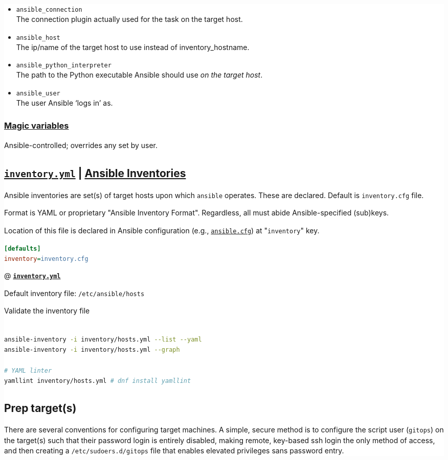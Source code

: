 - `ansible_connection`  
  The connection plugin actually used for the task on the target host.

- `ansible_host`  
  The ip/name of the target host to use instead of inventory_hostname.

- `ansible_python_interpreter`  
  The path to the Python executable Ansible should use _on the target host_.

- `ansible_user`  
  The user Ansible ‘logs in’ as.


### [Magic variables](https://docs.ansible.com/ansible/latest/reference_appendices/special_variables.html#magic-variables)

Ansible-controlled; overrides any set by user.


##  [`inventory.yml`](./inventory.yml) | [Ansible Inventories](https://docs.ansible.com/ansible/latest/inventory_guide/index.html  "docs.ansible.com")

Ansible inventories are set(s) of target hosts upon which `ansible` operates. 
These are declared. Default is `inventory.cfg` file.

Format is YAML or proprietary "Ansible Inventory Format". 
Regardless, all must abide Ansible-specified (sub)keys.

Location of this file is declared in Ansible configuration 
(e.g., [`ansible.cfg`](ansible.cfg)) at "`inventory`" key.

```ini
[defaults]
inventory=inventory.cfg
```

@ [**`inventory.yml`**](inventory.yml)

Default inventory file: `/etc/ansible/hosts` 

Validate the inventory file

```bash

ansible-inventory -i inventory/hosts.yml --list --yaml
ansible-inventory -i inventory/hosts.yml --graph

# YAML linter
yamllint inventory/hosts.yml # dnf install yamllint
```



## Prep target(s)

There are several conventions for configuring target machines.
A simple, secure method is to configure the script user (`gitops`) 
on the target(s) such that their password login is entirely disabled, 
making remote, key-based ssh login the only method of access,
and then creating a `/etc/sudoers.d/gitops` file that enables 
elevated privileges sans password entry.
